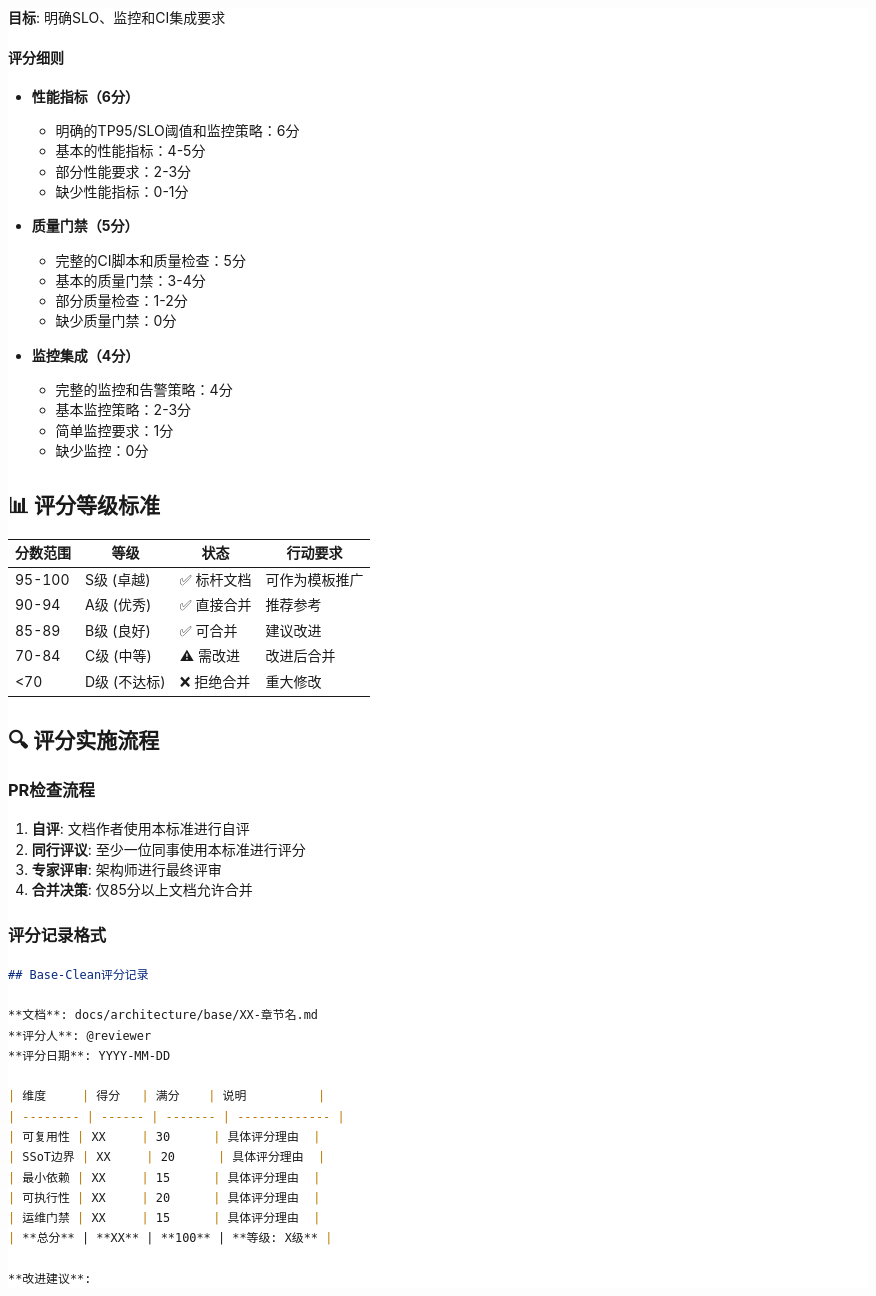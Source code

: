 **目标**: 明确SLO、监控和CI集成要求

#### 评分细则

- **性能指标（6分）**
  - 明确的TP95/SLO阈值和监控策略：6分
  - 基本的性能指标：4-5分
  - 部分性能要求：2-3分
  - 缺少性能指标：0-1分

- **质量门禁（5分）**
  - 完整的CI脚本和质量检查：5分
  - 基本的质量门禁：3-4分
  - 部分质量检查：1-2分
  - 缺少质量门禁：0分

- **监控集成（4分）**
  - 完整的监控和告警策略：4分
  - 基本监控策略：2-3分
  - 简单监控要求：1分
  - 缺少监控：0分

## 📊 评分等级标准

| 分数范围 | 等级         | 状态        | 行动要求       |
| -------- | ------------ | ----------- | -------------- |
| 95-100   | S级 (卓越)   | ✅ 标杆文档 | 可作为模板推广 |
| 90-94    | A级 (优秀)   | ✅ 直接合并 | 推荐参考       |
| 85-89    | B级 (良好)   | ✅ 可合并   | 建议改进       |
| 70-84    | C级 (中等)   | ⚠️ 需改进   | 改进后合并     |
| <70      | D级 (不达标) | ❌ 拒绝合并 | 重大修改       |

## 🔍 评分实施流程

### PR检查流程

1. **自评**: 文档作者使用本标准进行自评
2. **同行评议**: 至少一位同事使用本标准进行评分
3. **专家评审**: 架构师进行最终评审
4. **合并决策**: 仅85分以上文档允许合并

### 评分记录格式

```markdown
## Base-Clean评分记录

**文档**: docs/architecture/base/XX-章节名.md  
**评分人**: @reviewer  
**评分日期**: YYYY-MM-DD

| 维度     | 得分   | 满分    | 说明          |
| -------- | ------ | ------- | ------------- |
| 可复用性 | XX     | 30      | 具体评分理由  |
| SSoT边界 | XX     | 20      | 具体评分理由  |
| 最小依赖 | XX     | 15      | 具体评分理由  |
| 可执行性 | XX     | 20      | 具体评分理由  |
| 运维门禁 | XX     | 15      | 具体评分理由  |
| **总分** | **XX** | **100** | **等级: X级** |

**改进建议**:

```